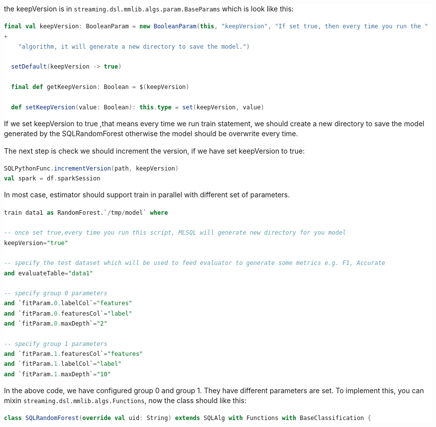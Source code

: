 the keepVersion is in `streaming.dsl.mmlib.algs.param.BaseParams` which is look like this:

```scala
final val keepVersion: BooleanParam = new BooleanParam(this, "keepVersion", "If set true, then every time you run the " +
    "algorithm, it will generate a new directory to save the model.")

  setDefault(keepVersion -> true)

  final def getKeepVersion: Boolean = $(keepVersion)

  def setKeepVersion(value: Boolean): this.type = set(keepVersion, value)
```

If we set keepVersion to true ,that means every time we run train statement, we should create
a new directory to save the model generated by the SQLRandomForest otherwise the model should
be overwrite every time.

The next step is check we should increment the version, if we have set keepVersion to true:

```scala
SQLPythonFunc.incrementVersion(path, keepVersion)
val spark = df.sparkSession
```

In most case, estimator should support train  in parallel with different set of  parameters.

```sql
train data1 as RandomForest.`/tmp/model` where

-- once set true,every time you run this script, MLSQL will generate new directory for you model
keepVersion="true"

-- specify the test dataset which will be used to feed evaluator to generate some metrics e.g. F1, Accurate
and evaluateTable="data1"

-- specify group 0 parameters
and `fitParam.0.labelCol`="features"
and `fitParam.0.featuresCol`="label"
and `fitParam.0.maxDepth`="2"

-- specify group 1 parameters
and `fitParam.1.featuresCol`="features"
and `fitParam.1.labelCol`="label"
and `fitParam.1.maxDepth`="10"
```

In the above code, we have configured group 0 and group 1. They have different parameters are set.
To implement this, you can mixin `streaming.dsl.mmlib.algs.Functions`, now the class should like this:

```scala
class SQLRandomForest(override val uid: String) extends SQLAlg with Functions with BaseClassification {
```
